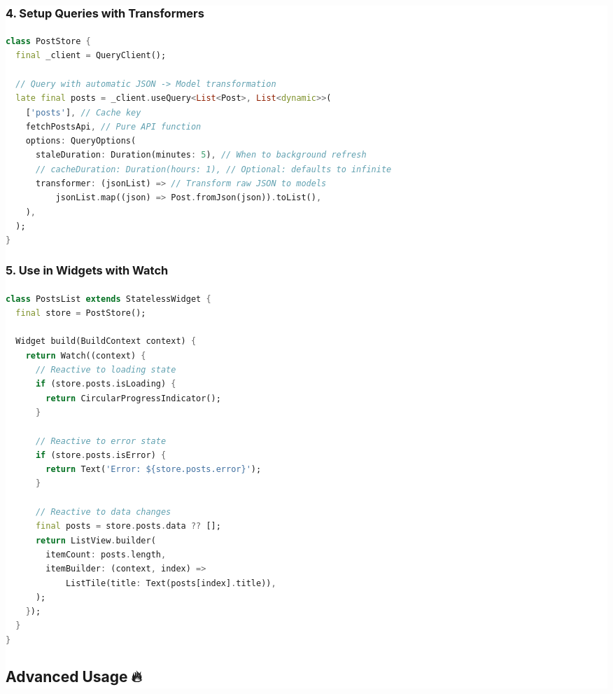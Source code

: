 ### 4. Setup Queries with Transformers

```dart
class PostStore {
  final _client = QueryClient();
  
  // Query with automatic JSON -> Model transformation
  late final posts = _client.useQuery<List<Post>, List<dynamic>>(
    ['posts'], // Cache key
    fetchPostsApi, // Pure API function
    options: QueryOptions(
      staleDuration: Duration(minutes: 5), // When to background refresh
      // cacheDuration: Duration(hours: 1), // Optional: defaults to infinite
      transformer: (jsonList) => // Transform raw JSON to models
          jsonList.map((json) => Post.fromJson(json)).toList(),
    ),
  );
}
```

### 5. Use in Widgets with Watch

```dart
class PostsList extends StatelessWidget {
  final store = PostStore();
  
  Widget build(BuildContext context) {
    return Watch((context) {
      // Reactive to loading state
      if (store.posts.isLoading) {
        return CircularProgressIndicator();
      }
      
      // Reactive to error state
      if (store.posts.isError) {
        return Text('Error: ${store.posts.error}');
      }
      
      // Reactive to data changes
      final posts = store.posts.data ?? [];
      return ListView.builder(
        itemCount: posts.length,
        itemBuilder: (context, index) => 
            ListTile(title: Text(posts[index].title)),
      );
    });
  }
}
```

## Advanced Usage 🔥
